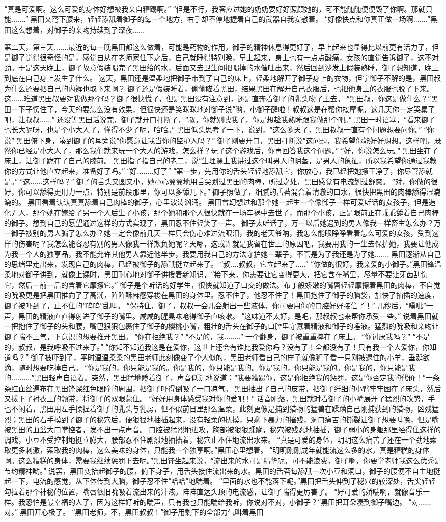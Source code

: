 “真是可爱啊。这么可爱的身体好想被我亲自糟蹋啊。”
“但是不行，我答应过她的奶奶要好好照顾她的，可不能随随便便毁了你啊。那就只能.......”
黑田又弯下腰来，轻轻舔舐着御子的每一个地方，右手却不停地握着自己的武器自我安慰着。
“好像快点和你真正做一场啊.......”黑田这么想着，对御子的亲吻持续到了深夜......

第二天，第三天.......最近的每一晚黑田都这么做着，可能是药物的作用，御子的精神休息得更好了，早上起来也显得比以前更有活力了，但是御子觉得很奇怪的是，感觉自从在老师家住下之后，自己就睡得特别晚，早上起来，身上也有一点点酸痛，女孩的直觉告诉御子，这不对劲。于是这天晚上，御子故意假装喝完了黑田给的水，后面又去卫生间把喝掉的水催吐出来，然后回到沙发上假装熟睡，御子想知道，晚上到底在自己身上发生了什么。
这天，黑田还是温柔地把御子带到了自己的床上，轻柔地解开了御子身上的衣物，但宁御子不解的是，黑田叔为什么还要把自己的内裤也取下来啊？
御子还是假装睡着，偷偷瞄着黑田，结果黑田在解开自己衣服后，也把他身上的衣服也脱了下来。
这......难道黑田叔要对我做那个吗？御子很快慌了，但是黑田没有注意到，还是直奔着御子的乳头吻了上去。
“黑田叔，你这是做什么？”黑田一下子愣住了，今天的要怎么没有效果，但很快还是笑眯眯地对御子说“哟，小御子醒啦！叔叔这是在帮你按摩呢，这几天你一定哭累了吧，让叔叔......”
还没等黑田话说完，御子就开口打断了，“叔，你就别唬我了，你是想趁我熟睡跟我做那个吧。”
黑田一时语塞，“看来御子也长大呢呀，也是个小大人了，懂得不少了呢，哈哈。”
黑田低头思考了一下，说到，“这么多天了，黑田叔叔一直有个问题想要问你。”
“你说”
黑田俯下身，凑到御子的耳旁说“你愿意让我当你的监护人吗？”
御子刚要开口，黑田打断说“这问题，我希望你能好好想想。这样吧，既然你已经是小大人了，那么我们就来玩一个大人的游戏，怎么样？玩了这个游戏后，你再回答我这个问题。”
“好，你说怎么玩。”
黑田坐在了床上，让御子跪在了自己的膝前。
黑田指了指自己的老二，说“生理课上我讲过这个叫男人的阴茎，是男人的象征，所以我希望你通过我教你的方式让他直立起来，准备好了吗。”
“好........好了”
“第一步，先用你的舌头轻轻地舔舐它，你放心，我已经把她擦干净了，你尽管舔就是。”
“这......这样吗？”
御子的舌头又圆又小，她小心翼翼地用舌尖划过黑田的肉棒，所过之处，黑田感觉有电流划过舒爽。
“对，你做的很好，你可以舔得更用力一点，特别是前段那里，你可以多舔几下。”
御子照做了，细腻的舌苔混合着清澈的口水，很快把黑田的肉棒舔得湿漉漉的。
黑田看着认认真真舔着自己肉棒的御子，心里波涛汹涌。
黑田曾幻想过和那个她一起生一个像御子一样可爱听话的女孩子，但是造化弄人，那个她在嫁给了另一个人后生了小孩，那个她和那个人很快就在一场车祸中去世了，而那个小孩，正是眼前正在乖乖舔着自己肉棒的御子。想到自己的愿望通过这样的方式实现了，黑田忍不住轻笑了一声。
御子太听话了，万一以后她遇到的男人像我一样畜生怎么办？万一御子被别的男人骗了怎么办？她一定会像前几天一样只会伤心难过流眼泪，我的老天爷呐，我怎么能眼睁睁看着怎么可爱的女孩，受到这样的伤害呢？我怎么能容忍有别的男人像我一样欺负她呢？天哪，这或许就是我留在世上的原因吧，我要用我的一生去保护她，我要让他成为我一个人的独享品，我不能允许其他男人靠近他半步，我要用我自己的方法守护她一辈子，不管是为了我还是为了她.......
黑田逐渐从自己的思绪里走出来，发现自己的肉棒，已经被御子的舔舐挺立起来了。
“叔....叔叔，它立起来了.....”
“你做的很好，我亲爱的小御子。”黑田锋温柔地对御子讲到，就像上课时，黑田耐心地对御子讲授着新知识，“接下来，你需要让它变得更大，把它含在嘴里，尽量不要让牙齿刮伤它，然后一前一后的含着它摩擦它。”
御子是个听话的好学生，很快就知道了口交的做法。布丁般娇嫩的嘴唇轻轻摩擦着黑田的肉棒，不自觉的吮吸更是把黑田推向了了高潮，阵阵酥麻感穿梭在黑田的身体里。忍不住了，他忍不住了！黑田抱住了御子的脑袋，加快了抽插的速度，御子被吓到了，止不住的“呜呜”乱叫。
“保持住，御子，叔叔一会儿会射出一些液体，你可要用你的口腔好好接住了！”
几秒后，“噗呲”一声，黑田的精液直直得射进了御子的嘴里。咸咸的腥臭味呛得御子直咳嗽。
“这味道不太好，是吧，那叔叔也来帮你承受一些。”
说着黑田就一把抱住了御子的头和腰，嘴巴狠狠包裹住了御子的樱桃小嘴，粗壮的舌头在御子的口腔里守寡着精液和御子的唾液。猛烈的吮吸和亲吻让御子喘不上气，下意识的想要推开黑田。
“你在拒绝我？”
“不是的，我........”
一个翻身，御子被重重摔在了床上。
“你讨厌我吗？”
“不是的，叔叔，是我呼吸不过来了。”
“你知不知道我这是在爱你，这世上还会有谁比我爱你吗？没有了！全都没有了！只有我一个人爱你，你知道吗？”
御子被吓到了，平时温温柔柔的黑田老师此刻像变了个人似的，黑田老师看自己的样子就像狮子看一只刚被逮住的小羊，垂涎欲滴，随时想要吃掉自己。
“你是我的，你只能是我的。你是我的，你只能是我的。你是我的，你只能是我的。你是我的，你只能是我的..........”黑田轻声自语着。突然，黑田猛地瞪着御子，声音低沉地说道：“我要糟蹋你，这是你拒绝我的惩罚，这是你否定我的代价！”一条条红血丝遍布在黑田锋深红色眼瞳的周围，把御子吓得倒吸了一口凉气。
黑田抽出了自己的皮带，把御子纤细的小臂牢牢困在了床头，然后又拔下了衬衣上的领带，将御子的双眼蒙住。
“好好用身体感受我对你的爱吧！”
话音刚落，黑田就对着御子的小嘴展开了猛烈的攻势，手也不闲着，黑田用左手揉捏着御子的乳头与乳房，但不似前日里那么温柔，此刻更像是捕到猎物的猛兽在蹂躏自己刚捕获到的猎物，凶残猛烈；黑田的右手摸到了御子的秘穴后，便狠狠地抽插起来，没有轻柔的抚摸，只剩下暴力的摧残，洞口痛苦的撕裂让御子想要叫唤，但是嘴被黑田的血盆大口掌控者，发不出一点声音。
口腔被猛烈地进攻，胸部被狠狠蹂躏，秘穴被残忍地抽插，御子弱小的身躯那里经得住这样的调戏，小豆不受控制地挺立膨大，腰部忍不住剧烈地抽搐着，秘穴止不住地流出水来。
“真是可爱的身体，明明这么痛苦了还在一个劲地索取更多刺激，索取我的肉棒，这么美味的身体，只能我一个独享啊。”黑田心里想着。
“明明刚刚成年就能流这么多的水，真是糟糕的身体啊。这么糟糕的身体，需要我继续惩罚下去呢。”黑田锋坐起来说，“流出来的水可是精华呢，可不能浪费，御子啊，你要学老师我这么优秀是节约精神哟。”
说罢，黑田变抬起御子的腰，俯下身子，用舌头接住流出来的水。黑田的舌苔每舔舐一次小豆和洞口，御子的腰便不自主地挺起一下，电流的感觉，从下体传到大脑，御子忍不住“哈哈”地喘着。
“里面的水也不能落下呢。”黑田把舌头伸到了秘穴的较深处，舌尖轻轻勾拉着那个神秘的位置，嘴唇依旧吮吸着流出来的汁液。阵阵直达头顶的电流感，让御子喘得更厉害了。
“好可爱的娇喘啊，就像音乐一样。我恐怕是最幸福的人了，因为这样好听的喘声，只有我也只能喘给我听，你说对不对，小御子？”黑田把耳朵凑到御子嘴边。
“对......对。”
黑田开心极了。
“黑田老师，不，黑田叔叔！”御子用剩下的全部力气叫着黑田